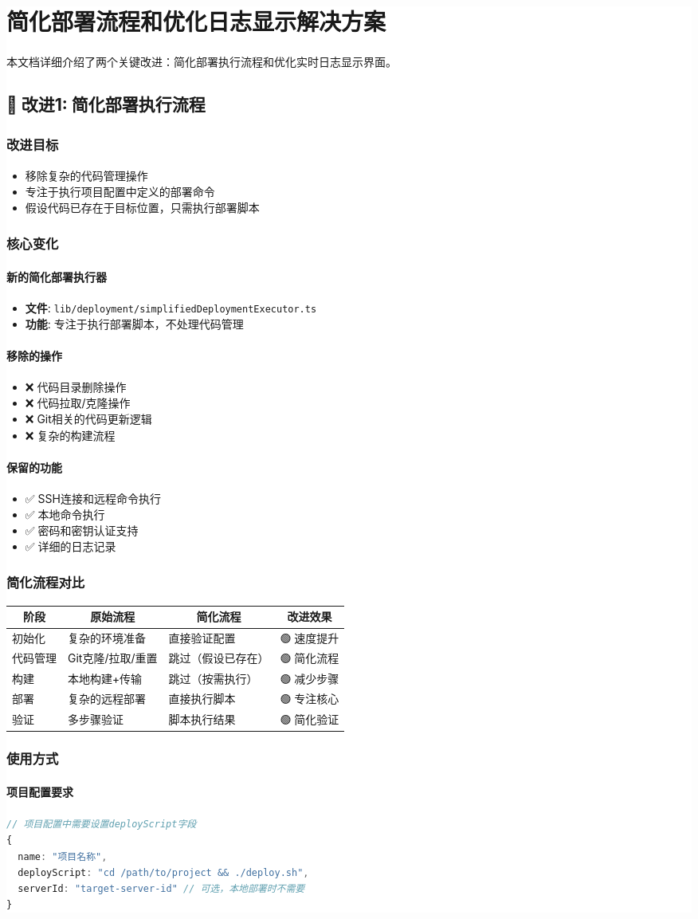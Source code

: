# 简化部署流程和优化日志显示解决方案

本文档详细介绍了两个关键改进：简化部署执行流程和优化实时日志显示界面。

## 🎯 **改进1: 简化部署执行流程**

### **改进目标**
- 移除复杂的代码管理操作
- 专注于执行项目配置中定义的部署命令
- 假设代码已存在于目标位置，只需执行部署脚本

### **核心变化**

#### **新的简化部署执行器**
- **文件**: `lib/deployment/simplifiedDeploymentExecutor.ts`
- **功能**: 专注于执行部署脚本，不处理代码管理

#### **移除的操作**
- ❌ 代码目录删除操作
- ❌ 代码拉取/克隆操作  
- ❌ Git相关的代码更新逻辑
- ❌ 复杂的构建流程

#### **保留的功能**
- ✅ SSH连接和远程命令执行
- ✅ 本地命令执行
- ✅ 密码和密钥认证支持
- ✅ 详细的日志记录

### **简化流程对比**

| 阶段 | 原始流程 | 简化流程 | 改进效果 |
|------|----------|----------|----------|
| 初始化 | 复杂的环境准备 | 直接验证配置 | 🟢 速度提升 |
| 代码管理 | Git克隆/拉取/重置 | 跳过（假设已存在） | 🟢 简化流程 |
| 构建 | 本地构建+传输 | 跳过（按需执行） | 🟢 减少步骤 |
| 部署 | 复杂的远程部署 | 直接执行脚本 | 🟢 专注核心 |
| 验证 | 多步骤验证 | 脚本执行结果 | 🟢 简化验证 |

### **使用方式**

#### **项目配置要求**
```typescript
// 项目配置中需要设置deployScript字段
{
  name: "项目名称",
  deployScript: "cd /path/to/project && ./deploy.sh",
  serverId: "target-server-id" // 可选，本地部署时不需要
}
```
